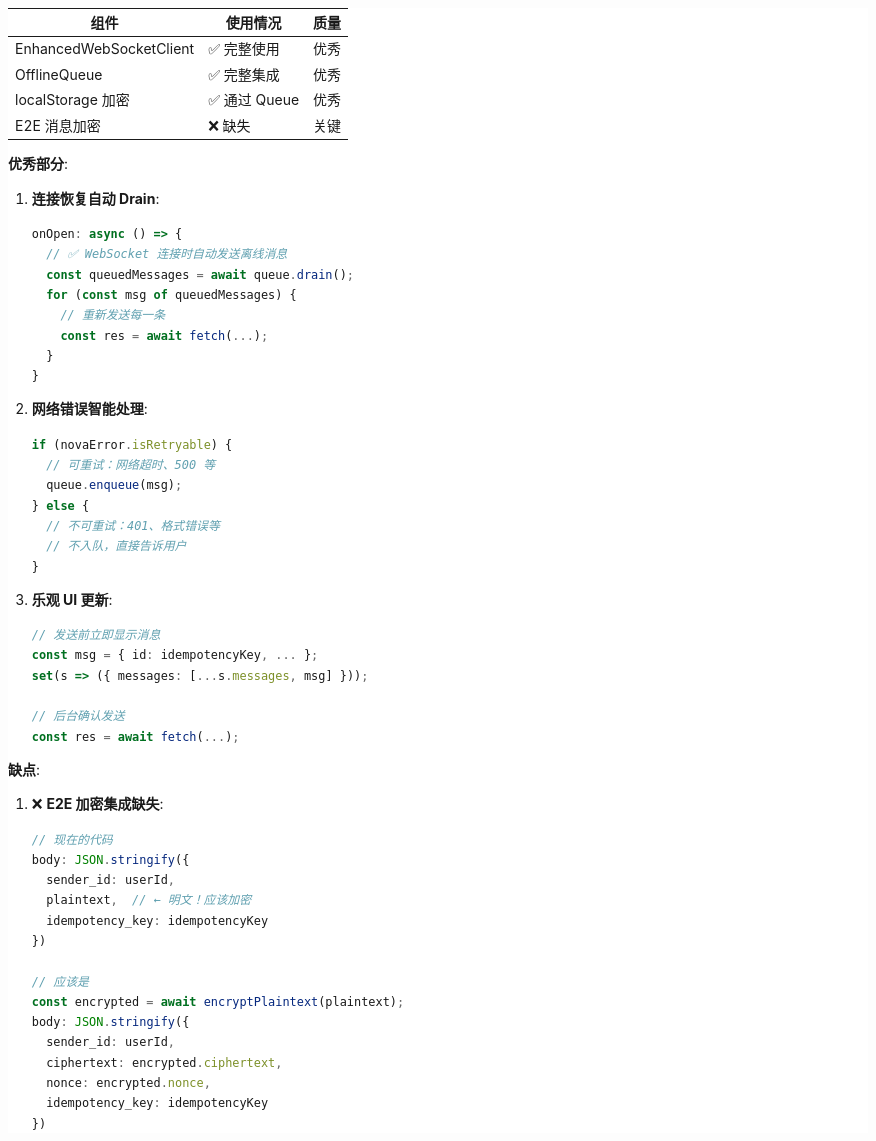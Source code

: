 | 组件 | 使用情况 | 质量 |
|------|---------|------|
| EnhancedWebSocketClient | ✅ 完整使用 | 优秀 |
| OfflineQueue | ✅ 完整集成 | 优秀 |
| localStorage 加密 | ✅ 通过 Queue | 优秀 |
| E2E 消息加密 | ❌ 缺失 | 关键 |

**优秀部分**:

1. **连接恢复自动 Drain**:
   ```typescript
   onOpen: async () => {
     // ✅ WebSocket 连接时自动发送离线消息
     const queuedMessages = await queue.drain();
     for (const msg of queuedMessages) {
       // 重新发送每一条
       const res = await fetch(...);
     }
   }
   ```

2. **网络错误智能处理**:
   ```typescript
   if (novaError.isRetryable) {
     // 可重试：网络超时、500 等
     queue.enqueue(msg);
   } else {
     // 不可重试：401、格式错误等
     // 不入队，直接告诉用户
   }
   ```

3. **乐观 UI 更新**:
   ```typescript
   // 发送前立即显示消息
   const msg = { id: idempotencyKey, ... };
   set(s => ({ messages: [...s.messages, msg] }));

   // 后台确认发送
   const res = await fetch(...);
   ```

**缺点**:

1. ❌ **E2E 加密集成缺失**:
   ```typescript
   // 现在的代码
   body: JSON.stringify({
     sender_id: userId,
     plaintext,  // ← 明文！应该加密
     idempotency_key: idempotencyKey
   })

   // 应该是
   const encrypted = await encryptPlaintext(plaintext);
   body: JSON.stringify({
     sender_id: userId,
     ciphertext: encrypted.ciphertext,
     nonce: encrypted.nonce,
     idempotency_key: idempotencyKey
   })
   ```
